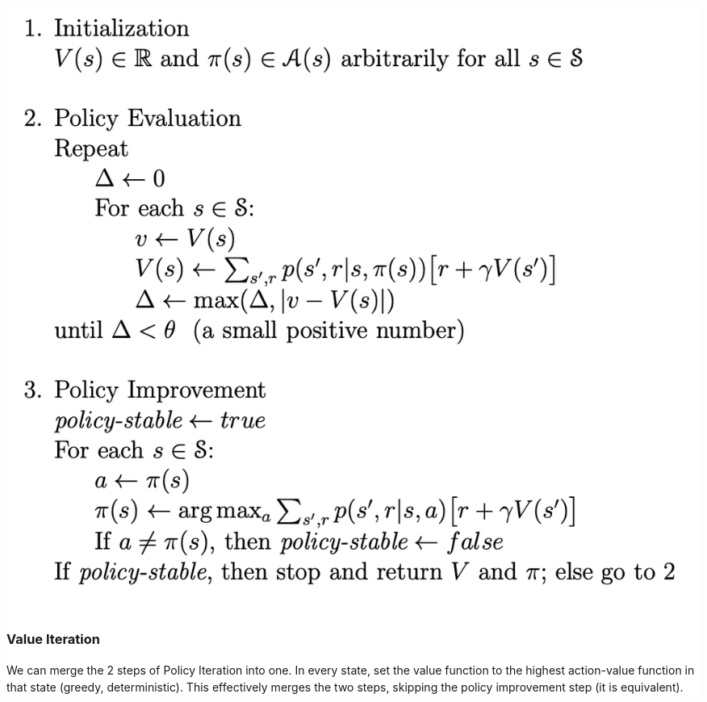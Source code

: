 ![image.png](assets/image%2045.png)

### Value Iteration

We can merge the 2 steps of Policy Iteration into one. In every state, set the value function to the highest action-value function in that state (greedy, deterministic). This effectively merges the two steps, skipping the policy improvement step (it is equivalent).
